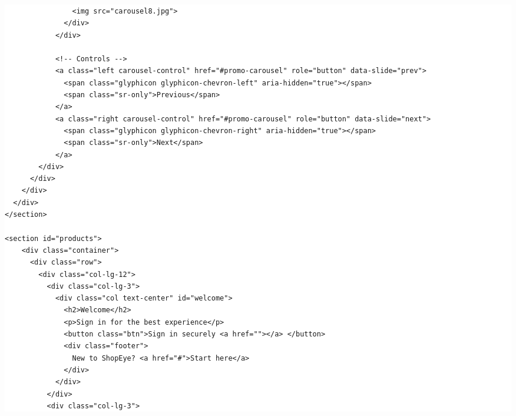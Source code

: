                     <img src="carousel8.jpg">
                  </div>
                </div>
               
                <!-- Controls -->
                <a class="left carousel-control" href="#promo-carousel" role="button" data-slide="prev">
                  <span class="glyphicon glyphicon-chevron-left" aria-hidden="true"></span>
                  <span class="sr-only">Previous</span>
                </a>
                <a class="right carousel-control" href="#promo-carousel" role="button" data-slide="next">
                  <span class="glyphicon glyphicon-chevron-right" aria-hidden="true"></span>
                  <span class="sr-only">Next</span>
                </a>
            </div>
          </div>
        </div>
      </div>
    </section>
    
    <section id="products">
        <div class="container">
          <div class="row">
            <div class="col-lg-12">
              <div class="col-lg-3">
                <div class="col text-center" id="welcome">
                  <h2>Welcome</h2>
                  <p>Sign in for the best experience</p>
                  <button class="btn">Sign in securely <a href=""></a> </button>
                  <div class="footer">
                    New to ShopEye? <a href="#">Start here</a>
                  </div>
                </div>
              </div>
              <div class="col-lg-3">